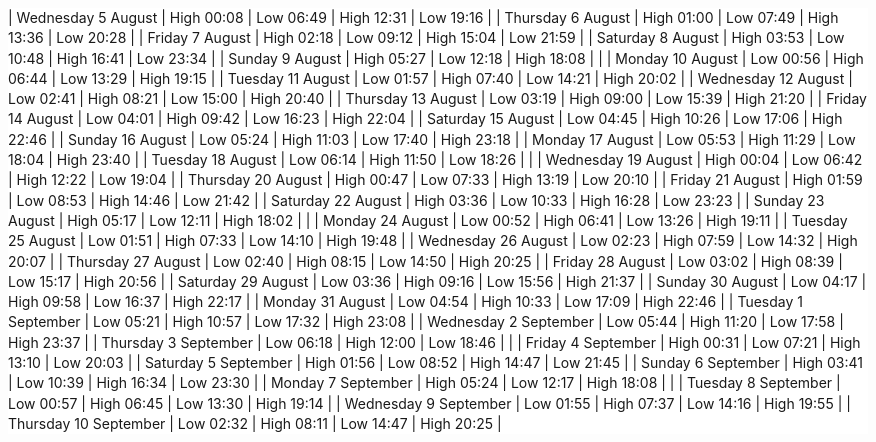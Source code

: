 | Wednesday 5 August | High 00:08 | Low 06:49 | High 12:31 | Low 19:16 | 
| Thursday 6 August | High 01:00 | Low 07:49 | High 13:36 | Low 20:28 | 
| Friday 7 August | High 02:18 | Low 09:12 | High 15:04 | Low 21:59 | 
| Saturday 8 August | High 03:53 | Low 10:48 | High 16:41 | Low 23:34 | 
| Sunday 9 August | High 05:27 | Low 12:18 | High 18:08 |  | 
| Monday 10 August | Low 00:56 | High 06:44 | Low 13:29 | High 19:15 | 
| Tuesday 11 August | Low 01:57 | High 07:40 | Low 14:21 | High 20:02 | 
| Wednesday 12 August | Low 02:41 | High 08:21 | Low 15:00 | High 20:40 | 
| Thursday 13 August | Low 03:19 | High 09:00 | Low 15:39 | High 21:20 | 
| Friday 14 August | Low 04:01 | High 09:42 | Low 16:23 | High 22:04 | 
| Saturday 15 August | Low 04:45 | High 10:26 | Low 17:06 | High 22:46 | 
| Sunday 16 August | Low 05:24 | High 11:03 | Low 17:40 | High 23:18 | 
| Monday 17 August | Low 05:53 | High 11:29 | Low 18:04 | High 23:40 | 
| Tuesday 18 August | Low 06:14 | High 11:50 | Low 18:26 |  | 
| Wednesday 19 August | High 00:04 | Low 06:42 | High 12:22 | Low 19:04 | 
| Thursday 20 August | High 00:47 | Low 07:33 | High 13:19 | Low 20:10 | 
| Friday 21 August | High 01:59 | Low 08:53 | High 14:46 | Low 21:42 | 
| Saturday 22 August | High 03:36 | Low 10:33 | High 16:28 | Low 23:23 | 
| Sunday 23 August | High 05:17 | Low 12:11 | High 18:02 |  | 
| Monday 24 August | Low 00:52 | High 06:41 | Low 13:26 | High 19:11 | 
| Tuesday 25 August | Low 01:51 | High 07:33 | Low 14:10 | High 19:48 | 
| Wednesday 26 August | Low 02:23 | High 07:59 | Low 14:32 | High 20:07 | 
| Thursday 27 August | Low 02:40 | High 08:15 | Low 14:50 | High 20:25 | 
| Friday 28 August | Low 03:02 | High 08:39 | Low 15:17 | High 20:56 | 
| Saturday 29 August | Low 03:36 | High 09:16 | Low 15:56 | High 21:37 | 
| Sunday 30 August | Low 04:17 | High 09:58 | Low 16:37 | High 22:17 | 
| Monday 31 August | Low 04:54 | High 10:33 | Low 17:09 | High 22:46 | 
| Tuesday 1 September | Low 05:21 | High 10:57 | Low 17:32 | High 23:08 | 
| Wednesday 2 September | Low 05:44 | High 11:20 | Low 17:58 | High 23:37 | 
| Thursday 3 September | Low 06:18 | High 12:00 | Low 18:46 |  | 
| Friday 4 September | High 00:31 | Low 07:21 | High 13:10 | Low 20:03 | 
| Saturday 5 September | High 01:56 | Low 08:52 | High 14:47 | Low 21:45 | 
| Sunday 6 September | High 03:41 | Low 10:39 | High 16:34 | Low 23:30 | 
| Monday 7 September | High 05:24 | Low 12:17 | High 18:08 |  | 
| Tuesday 8 September | Low 00:57 | High 06:45 | Low 13:30 | High 19:14 | 
| Wednesday 9 September | Low 01:55 | High 07:37 | Low 14:16 | High 19:55 | 
| Thursday 10 September | Low 02:32 | High 08:11 | Low 14:47 | High 20:25 | 